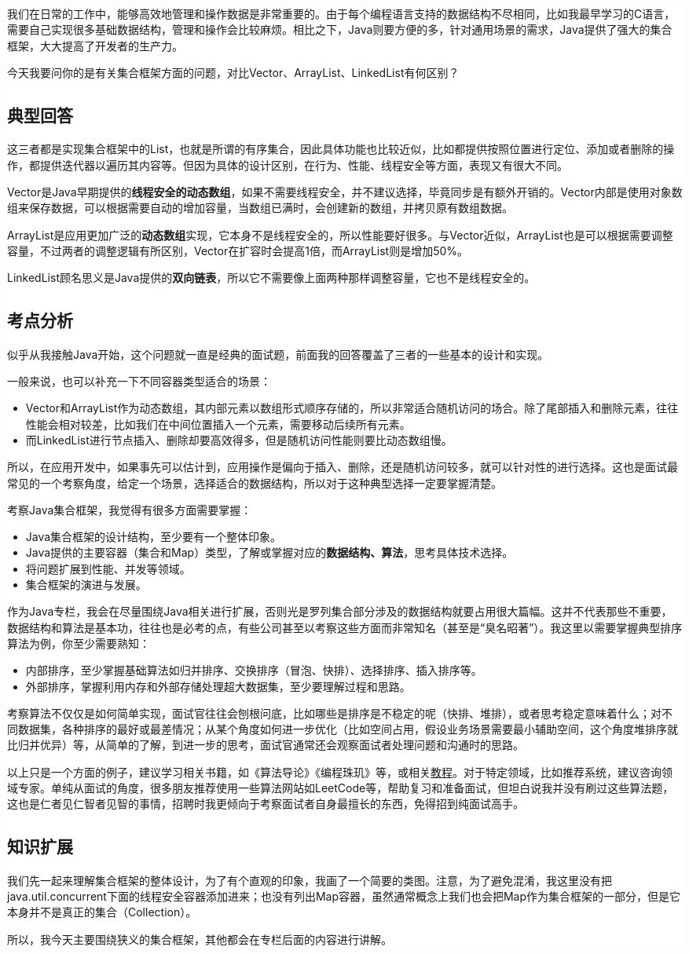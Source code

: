 我们在日常的工作中，能够高效地管理和操作数据是非常重要的。由于每个编程语言支持的数据结构不尽相同，比如我最早学习的C语言，需要自己实现很多基础数据结构，管理和操作会比较麻烦。相比之下，Java则要方便的多，针对通用场景的需求，Java提供了强大的集合框架，大大提高了开发者的生产力。

今天我要问你的是有关集合框架方面的问题，对比Vector、ArrayList、LinkedList有何区别？

## 典型回答

这三者都是实现集合框架中的List，也就是所谓的有序集合，因此具体功能也比较近似，比如都提供按照位置进行定位、添加或者删除的操作，都提供迭代器以遍历其内容等。但因为具体的设计区别，在行为、性能、线程安全等方面，表现又有很大不同。

Vector是Java早期提供的**线程安全的动态数组**，如果不需要线程安全，并不建议选择，毕竟同步是有额外开销的。Vector内部是使用对象数组来保存数据，可以根据需要自动的增加容量，当数组已满时，会创建新的数组，并拷贝原有数组数据。

ArrayList是应用更加广泛的**动态数组**实现，它本身不是线程安全的，所以性能要好很多。与Vector近似，ArrayList也是可以根据需要调整容量，不过两者的调整逻辑有所区别，Vector在扩容时会提高1倍，而ArrayList则是增加50%。

LinkedList顾名思义是Java提供的**双向链表**，所以它不需要像上面两种那样调整容量，它也不是线程安全的。

## 考点分析

似乎从我接触Java开始，这个问题就一直是经典的面试题，前面我的回答覆盖了三者的一些基本的设计和实现。

一般来说，也可以补充一下不同容器类型适合的场景：

- Vector和ArrayList作为动态数组，其内部元素以数组形式顺序存储的，所以非常适合随机访问的场合。除了尾部插入和删除元素，往往性能会相对较差，比如我们在中间位置插入一个元素，需要移动后续所有元素。
- 而LinkedList进行节点插入、删除却要高效得多，但是随机访问性能则要比动态数组慢。

所以，在应用开发中，如果事先可以估计到，应用操作是偏向于插入、删除，还是随机访问较多，就可以针对性的进行选择。这也是面试最常见的一个考察角度，给定一个场景，选择适合的数据结构，所以对于这种典型选择一定要掌握清楚。

考察Java集合框架，我觉得有很多方面需要掌握：

- Java集合框架的设计结构，至少要有一个整体印象。
- Java提供的主要容器（集合和Map）类型，了解或掌握对应的**数据结构、算法**，思考具体技术选择。
- 将问题扩展到性能、并发等领域。
- 集合框架的演进与发展。

作为Java专栏，我会在尽量围绕Java相关进行扩展，否则光是罗列集合部分涉及的数据结构就要占用很大篇幅。这并不代表那些不重要，数据结构和算法是基本功，往往也是必考的点，有些公司甚至以考察这些方面而非常知名（甚至是“臭名昭著”）。我这里以需要掌握典型排序算法为例，你至少需要熟知：

- 内部排序，至少掌握基础算法如归并排序、交换排序（冒泡、快排）、选择排序、插入排序等。
- 外部排序，掌握利用内存和外部存储处理超大数据集，至少要理解过程和思路。

考察算法不仅仅是如何简单实现，面试官往往会刨根问底，比如哪些是排序是不稳定的呢（快排、堆排），或者思考稳定意味着什么；对不同数据集，各种排序的最好或最差情况；从某个角度如何进一步优化（比如空间占用，假设业务场景需要最小辅助空间，这个角度堆排序就比归并优异）等，从简单的了解，到进一步的思考，面试官通常还会观察面试者处理问题和沟通时的思路。

以上只是一个方面的例子，建议学习相关书籍，如《算法导论》《编程珠玑》等，或相关[教程](https://www.coursera.org/learn/algorithms-part1)。对于特定领域，比如推荐系统，建议咨询领域专家。单纯从面试的角度，很多朋友推荐使用一些算法网站如LeetCode等，帮助复习和准备面试，但坦白说我并没有刷过这些算法题，这也是仁者见仁智者见智的事情，招聘时我更倾向于考察面试者自身最擅长的东西，免得招到纯面试高手。

## 知识扩展

我们先一起来理解集合框架的整体设计，为了有个直观的印象，我画了一个简要的类图。注意，为了避免混淆，我这里没有把java.util.concurrent下面的线程安全容器添加进来；也没有列出Map容器，虽然通常概念上我们也会把Map作为集合框架的一部分，但是它本身并不是真正的集合（Collection）。

所以，我今天主要围绕狭义的集合框架，其他都会在专栏后面的内容进行讲解。
